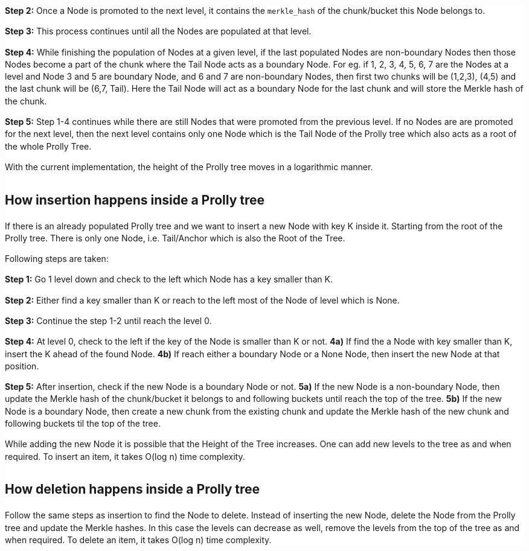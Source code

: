 **Step 2:** Once a Node is promoted to the next level, it contains the `merkle_hash` of the chunk/bucket this Node belongs to.

**Step 3:** This process continues until all the Nodes are populated at that level.

**Step 4:** While finishing the population of Nodes at a given level, if the last populated Nodes are non-boundary Nodes then those Nodes become a part of the chunk where the Tail Node acts as a boundary Node.
For eg. if 1, 2, 3, 4, 5, 6, 7 are the Nodes at a level and Node 3 and 5 are boundary Node, and 6 and 7 are non-boundary Nodes, then first two chunks will be (1,2,3), (4,5) and the last chunk will be (6,7, Tail).
Here the Tail Node will act as a boundary Node for the last chunk and will store the Merkle hash of the chunk.

**Step 5:** Step 1-4 continues while there are still Nodes that were promoted from the previous level.
If no Nodes are are promoted for the next level, then the next level contains only one Node which is the Tail Node of the Prolly tree which also acts as a root of the whole Prolly Tree.

With the current implementation, the height of the Prolly tree moves in a logarithmic manner.

## How insertion happens inside a Prolly tree

If there is an already populated Prolly tree and we want to insert a new Node with key K inside it.
Starting from the root of the Prolly tree.
There is only one Node, i.e. Tail/Anchor which is also the Root of the Tree.

Following steps are taken:

**Step 1:** Go 1 level down and check to the left which Node has a key smaller than K.

**Step 2:** Either find a key smaller than K or reach to the left most of the Node of level which is None.

**Step 3:** Continue the step 1-2 until reach the level 0.

**Step 4:** At level 0, check to the left if the key of the Node is smaller than K or not.
**4a)** If find the a Node with key smaller than K, insert the K ahead of the found Node.
**4b)** If reach either a boundary Node or a None Node, then insert the new Node at that position.

**Step 5:** After insertion, check if the new Node is a boundary Node or not.
**5a)** If the new Node is a non-boundary Node, then update the Merkle hash of the chunk/bucket it belongs to and following buckets until reach the top of the tree.
**5b)** If the new Node is a boundary Node, then create a new chunk from the existing chunk and update the Merkle hash of the new chunk and following buckets til the top of the tree.

While adding the new Node it is possible that the Height of the Tree increases.
One can add new levels to the tree as and when required.
To insert an item, it takes O(log n) time complexity.

## How deletion happens inside a Prolly tree

Follow the same steps as insertion to find the Node to delete.
Instead of inserting the new Node, delete the Node from the Prolly tree and update the Merkle hashes.
In this case the levels can decrease as well, remove the levels from the top of the tree as and when required.
To delete an item, it takes O(log n) time complexity.
